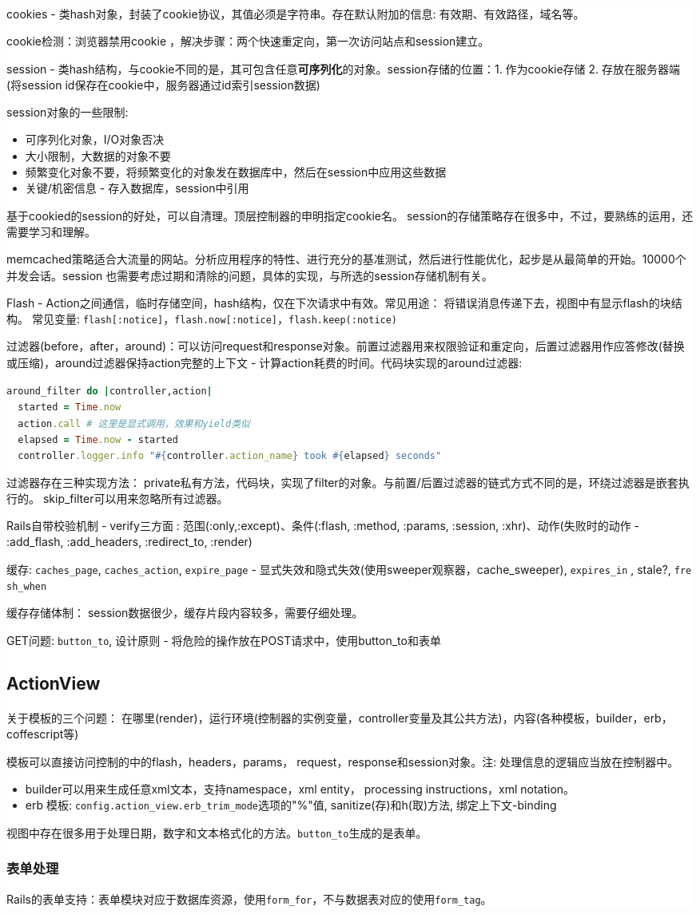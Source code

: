 cookies - 类hash对象，封装了cookie协议，其值必须是字符串。存在默认附加的信息: 有效期、有效路径，域名等。

cookie检测：浏览器禁用cookie ，解决步骤：两个快速重定向，第一次访问站点和session建立。

session - 类hash结构，与cookie不同的是，其可包含任意**可序列化**的对象。session存储的位置：1. 作为cookie存储 2. 存放在服务器端(将session id保存在cookie中，服务器通过id索引session数据)

session对象的一些限制: 

* 可序列化对象，I/O对象否决
* 大小限制，大数据的对象不要
* 频繁变化对象不要，将频繁变化的对象发在数据库中，然后在session中应用这些数据
* 关键/机密信息 - 存入数据库，session中引用

基于cookied的session的好处，可以自清理。顶层控制器的申明指定cookie名。 session的存储策略存在很多中，不过，要熟练的运用，还需要学习和理解。

memcached策略适合大流量的网站。分析应用程序的特性、进行充分的基准测试，然后进行性能优化，起步是从最简单的开始。10000个并发会话。session 也需要考虑过期和清除的问题，具体的实现，与所选的session存储机制有关。

Flash - Action之间通信，临时存储空间，hash结构，仅在下次请求中有效。常见用途： 将错误消息传递下去，视图中有显示flash的块结构。 常见变量: `flash[:notice]`，`flash.now[:notice]`，`flash.keep(:notice)`

过滤器(before，after，around)：可以访问request和response对象。前置过滤器用来权限验证和重定向，后置过滤器用作应答修改(替换或压缩)，around过滤器保持action完整的上下文 - 计算action耗费的时间。代码块实现的around过滤器: 

```ruby
around_filter do |controller,action|
  started = Time.now
  action.call # 这里是显式调用，效果和yield类似
  elapsed = Time.now - started
  controller.logger.info "#{controller.action_name} took #{elapsed} seconds"
```
过滤器存在三种实现方法： private私有方法，代码块，实现了filter的对象。与前置/后置过滤器的链式方式不同的是，环绕过滤器是嵌套执行的。 skip_filter可以用来忽略所有过滤器。

Rails自带校验机制 - verify三方面 : 范围(:only,:except)、条件(:flash, :method, :params, :session, :xhr)、动作(失败时的动作 - :add_flash, :add_headers, :redirect_to, :render)

缓存: `caches_page`, `caches_action`, `expire_page` -  显式失效和隐式失效(使用sweeper观察器，cache_sweeper), `expires_in` , stale?, `fresh_when`

缓存存储体制： session数据很少，缓存片段内容较多，需要仔细处理。

GET问题: `button_to`, 设计原则 - 将危险的操作放在POST请求中，使用button_to和表单

## ActionView

关于模板的三个问题： 在哪里(render)，运行环境(控制器的实例变量，controller变量及其公共方法)，内容(各种模板，builder，erb，coffescript等)

模板可以直接访问控制的中的flash，headers，params， request，response和session对象。注: 处理信息的逻辑应当放在控制器中。

* builder可以用来生成任意xml文本，支持namespace，xml entity， processing instructions，xml notation。
* erb 模板: `config.action_view.erb_trim_mode`选项的"%"值, sanitize(存)和h(取)方法, 绑定上下文-binding

视图中存在很多用于处理日期，数字和文本格式化的方法。`button_to`生成的是表单。

### 表单处理

Rails的表单支持：表单模块对应于数据库资源，使用`form_for`，不与数据表对应的使用`form_tag`。

